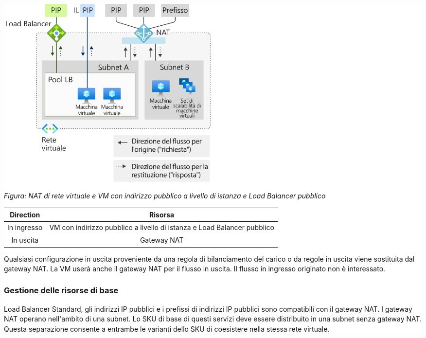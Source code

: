   <img src="media/nat-overview/flow-direction4.svg" width="425" title="NAT di rete virtuale e VM con indirizzo pubblico a livello di istanza e Load Balancer pubblico">
</p>

*Figura: NAT di rete virtuale e VM con indirizzo pubblico a livello di istanza e Load Balancer pubblico*

| Direction | Risorsa |
|:---:|:---:|
| In ingresso | VM con indirizzo pubblico a livello di istanza e Load Balancer pubblico |
| In uscita | Gateway NAT |

Qualsiasi configurazione in uscita proveniente da una regola di bilanciamento del carico o da regole in uscita viene sostituita dal gateway NAT.  La VM userà anche il gateway NAT per il flusso in uscita.  Il flusso in ingresso originato non è interessato.

### <a name="managing-basic-resources"></a>Gestione delle risorse di base

Load Balancer Standard, gli indirizzi IP pubblici e i prefissi di indirizzi IP pubblici sono compatibili con il gateway NAT. I gateway NAT operano nell'ambito di una subnet. Lo SKU di base di questi servizi deve essere distribuito in una subnet senza gateway NAT. Questa separazione consente a entrambe le varianti dello SKU di coesistere nella stessa rete virtuale.
